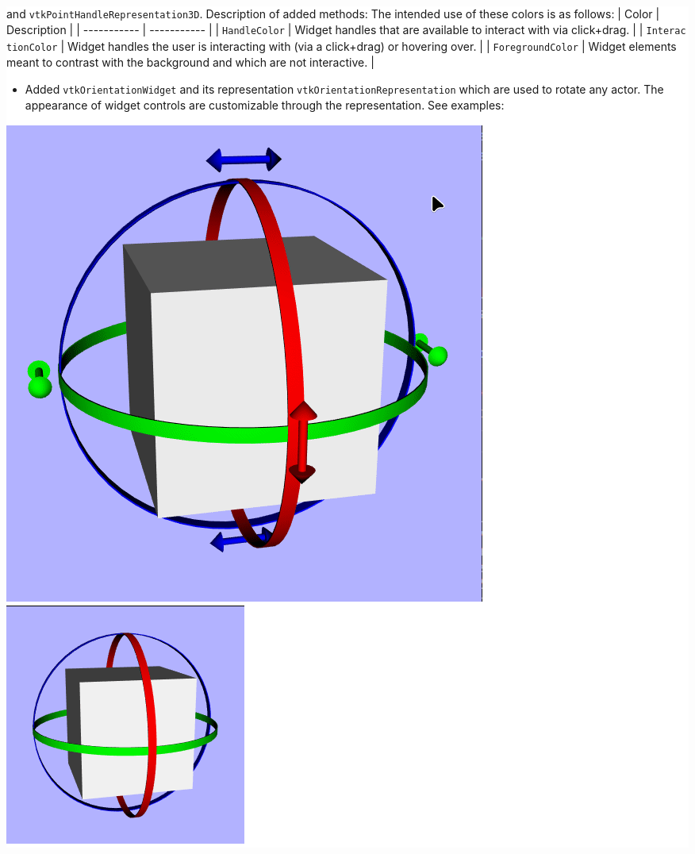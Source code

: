   and `vtkPointHandleRepresentation3D`. Description of added methods:
  The intended use of these colors is as follows:
  | Color       | Description |
  | ----------- | ----------- |
  | `HandleColor`      | Widget handles that are available to interact with via click+drag.                   |
  | `InteractionColor` | Widget handles the user is interacting with (via a click+drag) or hovering over.     |
  | `ForegroundColor`  | Widget elements meant to contrast with the background and which are not interactive. |
- Added `vtkOrientationWidget` and its representation
  `vtkOrientationRepresentation` which are used to rotate any actor. The
  appearance of widget controls are customizable through the representation.
  See examples:

![orientation widget demonstration](imgs/9.3/orientation_widget_demo.gif)
![orientation widget representations](imgs/9.3/orientation_widget_states.gif)
